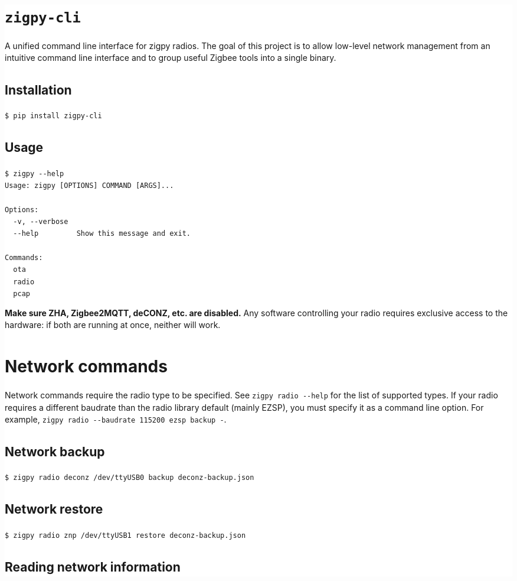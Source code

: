 # `zigpy-cli`

A unified command line interface for zigpy radios. The goal of this project is to allow
low-level network management from an intuitive command line interface and to group useful
Zigbee tools into a single binary.

## Installation

```console
$ pip install zigpy-cli
```

## Usage

```console
$ zigpy --help
Usage: zigpy [OPTIONS] COMMAND [ARGS]...

Options:
  -v, --verbose
  --help         Show this message and exit.

Commands:
  ota
  radio
  pcap
```

**Make sure ZHA, Zigbee2MQTT, deCONZ, etc. are disabled.** Any software controlling your
radio requires exclusive access to the hardware: if both are running at once, neither will work.

# Network commands
Network commands require the radio type to be specified. See `zigpy radio --help` for the list of supported types.
If your radio requires a different baudrate than the radio library default (mainly EZSP), you must specify it as a command line option. For example, `zigpy radio --baudrate 115200 ezsp backup -`.

## Network backup

```console
$ zigpy radio deconz /dev/ttyUSB0 backup deconz-backup.json
```

## Network restore

```console
$ zigpy radio znp /dev/ttyUSB1 restore deconz-backup.json
```

## Reading network information

